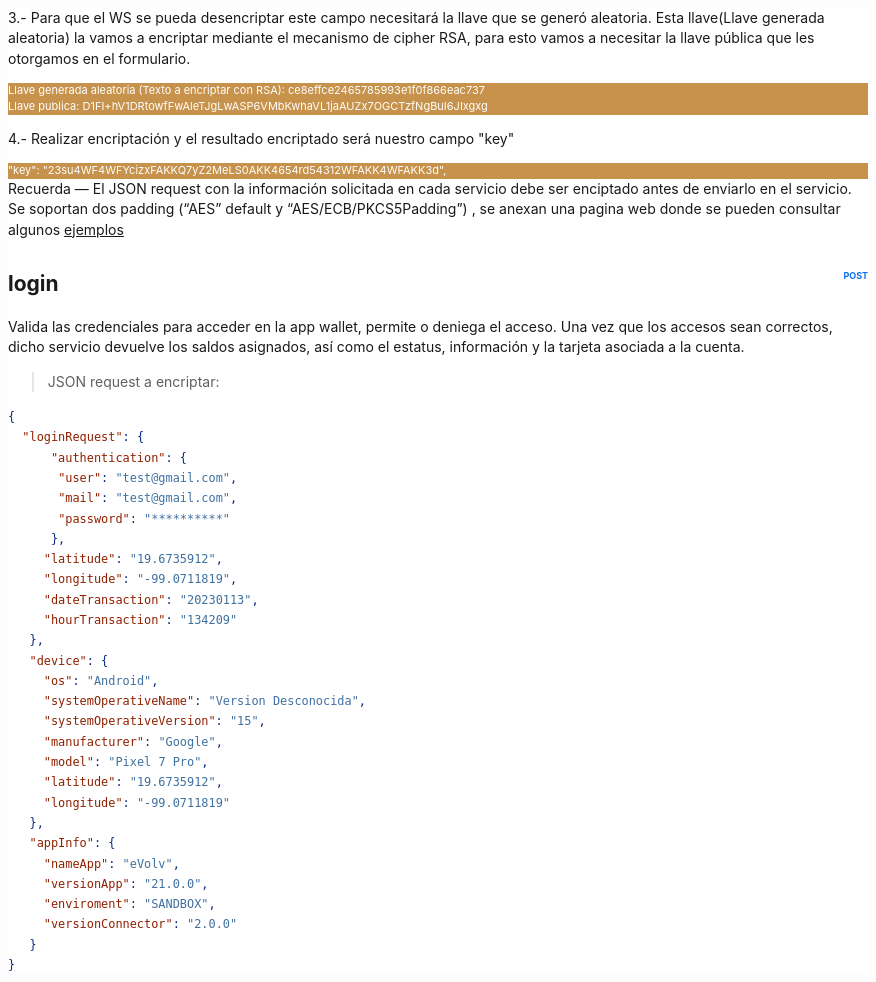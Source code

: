 3.- Para que el WS se pueda desencriptar este campo necesitará la llave que se generó aleatoria.
Esta llave(Llave generada aleatoria) la vamos a encriptar  mediante el mecanismo de cipher RSA, para esto vamos a necesitar la llave pública que les otorgamos en el formulario.

<aside style="background: #c7924b;color: #fff;font-size:11px;">
Llave generada aleatoria (Texto a encriptar con RSA): ce8effce2465785993e1f0f866eac737<br>
Llave publica: D1FI+hV1DRtowfFwAleTJgLwASP6VMbKwhaVL1jaAUZx7OGCTzfNgBuI6JIxgxg
</aside>

4.- Realizar encriptación y el resultado encriptado será nuestro campo "key"

<aside style="background: #c7924b;color: #fff;font-size:11px;">
"key": "23su4WF4WFYcizxFAKKQ7yZ2MeLS0AKK4654rd54312WFAKK4WFAKK3d",
</aside> 

<aside class="success">
Recuerda — El JSON request con la información solicitada en cada servicio debe ser enciptado antes de enviarlo en el servicio. 
Se soportan dos padding (“AES” default  y “AES/ECB/PKCS5Padding”) , se anexan una pagina web donde se pueden consultar algunos <a href="http://8gwifi.org/CipherFunctions.jsp">ejemplos</a>
</aside>
 

## login  <span style="float: right; color:#0f70ec;font-size: 9px;">POST</span>

Valida las credenciales para acceder en la app wallet, permite o deniega el acceso. Una vez que los accesos sean correctos, dicho servicio devuelve los saldos  asignados, así como el estatus, información y la tarjeta asociada a la cuenta. 

> JSON request a encriptar:

``` json
{ 
  "loginRequest": { 
      "authentication": { 
       "user": "test@gmail.com", 
       "mail": "test@gmail.com", 
       "password": "**********" 
      }, 
     "latitude": "19.6735912", 
     "longitude": "-99.0711819", 
     "dateTransaction": "20230113", 
     "hourTransaction": "134209"
   }, 
   "device": { 
     "os": "Android", 
     "systemOperativeName": "Version Desconocida", 
     "systemOperativeVersion": "15", 
     "manufacturer": "Google", 
     "model": "Pixel 7 Pro", 
     "latitude": "19.6735912", 
     "longitude": "-99.0711819" 
   }, 
   "appInfo": { 
     "nameApp": "eVolv", 
     "versionApp": "21.0.0", 
     "enviroment": "SANDBOX", 
     "versionConnector": "2.0.0" 
   } 
}
```
